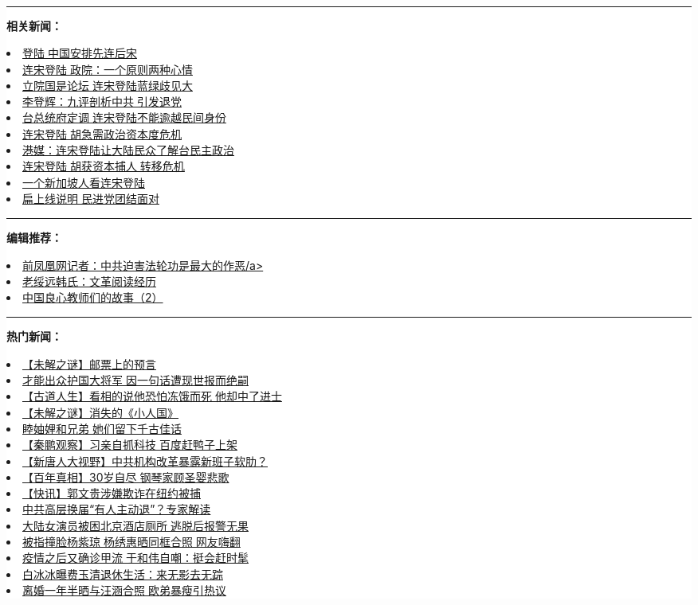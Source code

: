 <hr>


<strong>相关新闻：</strong>
<li><a href="https://github.com/19920513/djy/blob/master/gb/5/4/15/n889478.md#1">登陆 中国安排先连后宋</a></li>
<li><a href="https://github.com/19920513/djy/blob/master/gb/5/4/20/n894980.md#1">连宋登陆  政院：一个原则两种心情</a></li>
<li><a href="https://github.com/19920513/djy/blob/master/gb/5/4/22/n897077.md#1">立院国是论坛  连宋登陆蓝绿歧见大</a></li>
<li><a href="https://github.com/19920513/djy/blob/master/gb/5/4/22/n897631.md#1">李登辉：九评剖析中共 引发退党</a></li>
<li><a href="https://github.com/19920513/djy/blob/master/gb/5/4/23/n897884.md#1">台总统府定调 连宋登陆不能逾越民间身份</a></li>
<li><a href="https://github.com/19920513/djy/blob/master/gb/5/5/6/n912227.md#1">连宋登陆 胡急需政治资本度危机</a></li>
<li><a href="https://github.com/19920513/djy/blob/master/gb/5/5/6/n912432.md#1">港媒：连宋登陆让大陆民众了解台民主政治</a></li>
<li><a href="https://github.com/19920513/djy/blob/master/gb/5/5/6/n912690.md#1">连宋登陆 胡获资本捕人 转移危机</a></li>
<li><a href="https://github.com/19920513/djy/blob/master/gb/5/5/7/n914005.md#1">一个新加坡人看连宋登陆</a></li>
<li><a href="https://github.com/19920513/djy/blob/master/gb/5/5/8/n914837.md#1">扁上线说明 民进党团结面对</a></li>
<hr>


<strong>编辑推荐：</strong>
<li><a href="https://github.com/19920513/ntdtv/blob/master/gb/2020/04/16/a102824026.md#1" target="_blank">前凤凰网记者：中共迫害法轮功是最大的作恶/a> </li><li><a href="https://github.com/tsiac2612/djy/blob/master/gb/18/5/17/n10403852.md#1" target="_blank">老绥远韩氏：文革阅读经历</a></li><li><a href="https://github.com/tsiac2612/djy/blob/master/gb/18/4/7/n10284211.md#1" target="_blank">中国良心教师们的故事（2）</a></li>
<hr>

<strong>热门新闻：</strong>
<li><a href="https://github.com/19920513/djy/blob/master/gb/23/3/11/n13947696.md#1">【未解之谜】邮票上的预言</a></li>
<li><a href="https://github.com/19920513/djy/blob/master/gb/23/3/11/n13947935.md#1">才能出众护国大将军 因一句话遭现世报而绝嗣</a></li>
<li><a href="https://github.com/19920513/djy/blob/master/gb/23/2/6/n13923682.md#1">【古道人生】看相的说他恐怕冻饿而死 他却中了进士</a></li>
<li><a href="https://github.com/19920513/djy/blob/master/gb/23/3/15/n13950328.md#1">【未解之谜】消失的《小人国》</a></li>
<li><a href="https://github.com/19920513/djy/blob/master/gb/23/3/9/n13946484.md#1">睦妯娌和兄弟 她们留下千古佳话</a></li>
<li><a href="https://github.com/19920513/djy/blob/master/gb/23/3/16/n13951961.md#1">【秦鹏观察】习亲自抓科技 百度赶鸭子上架</a></li>
<li><a href="https://github.com/19920513/djy/blob/master/gb/23/3/16/n13951920.md#1">【新唐人大视野】中共机构改革暴露新班子软肋？</a></li>
<li><a href="https://github.com/19920513/djy/blob/master/gb/23/3/15/n13951097.md#1">【百年真相】30岁自尽 钢琴家顾圣婴悲歌</a></li>
<li><a href="https://github.com/19920513/djy/blob/master/gb/23/3/15/n13950970.md#1">【快讯】郭文贵涉嫌欺诈在纽约被捕</a></li>
<li><a href="https://github.com/19920513/djy/blob/master/gb/23/3/15/n13950663.md#1">中共高层换届“有人主动退”？专家解读</a></li>
<li><a href="https://github.com/19920513/djy/blob/master/gb/23/3/14/n13950292.md#1">大陆女演员被困北京酒店厕所 逃脱后报警无果</a></li>
<li><a href="https://github.com/19920513/djy/blob/master/gb/23/3/15/n13951063.md#1">被指撞脸杨紫琼 杨绣惠晒同框合照 网友嗨翻</a></li>
<li><a href="https://github.com/19920513/djy/blob/master/gb/23/3/14/n13950227.md#1">疫情之后又确诊甲流 于和伟自嘲：挺会赶时髦</a></li>
<li><a href="https://github.com/19920513/djy/blob/master/gb/23/3/15/n13951154.md#1">白冰冰曝费玉清退休生活：来无影去无踪</a></li>
<li><a href="https://github.com/19920513/djy/blob/master/gb/23/3/16/n13951954.md#1">离婚一年半晒与汪涵合照 欧弟暴瘦引热议</a></li>